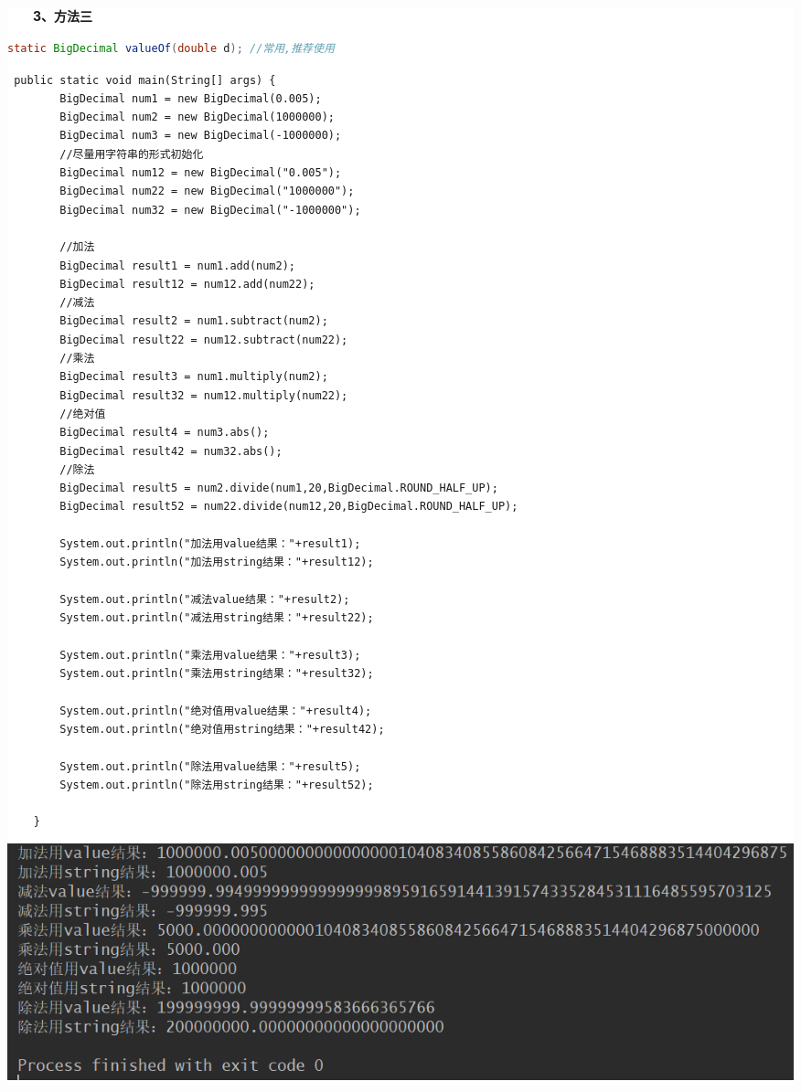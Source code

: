 　　**3、方法三**

```java
static BigDecimal valueOf(double d); //常用,推荐使用
```

```
 public static void main(String[] args) {
        BigDecimal num1 = new BigDecimal(0.005);
        BigDecimal num2 = new BigDecimal(1000000);
        BigDecimal num3 = new BigDecimal(-1000000);
        //尽量用字符串的形式初始化
        BigDecimal num12 = new BigDecimal("0.005");
        BigDecimal num22 = new BigDecimal("1000000");
        BigDecimal num32 = new BigDecimal("-1000000");

        //加法
        BigDecimal result1 = num1.add(num2);
        BigDecimal result12 = num12.add(num22);
        //减法
        BigDecimal result2 = num1.subtract(num2);
        BigDecimal result22 = num12.subtract(num22);
        //乘法
        BigDecimal result3 = num1.multiply(num2);
        BigDecimal result32 = num12.multiply(num22);
        //绝对值
        BigDecimal result4 = num3.abs();
        BigDecimal result42 = num32.abs();
        //除法
        BigDecimal result5 = num2.divide(num1,20,BigDecimal.ROUND_HALF_UP);
        BigDecimal result52 = num22.divide(num12,20,BigDecimal.ROUND_HALF_UP);

        System.out.println("加法用value结果："+result1);
        System.out.println("加法用string结果："+result12);

        System.out.println("减法value结果："+result2);
        System.out.println("减法用string结果："+result22);

        System.out.println("乘法用value结果："+result3);
        System.out.println("乘法用string结果："+result32);

        System.out.println("绝对值用value结果："+result4);
        System.out.println("绝对值用string结果："+result42);

        System.out.println("除法用value结果："+result5);
        System.out.println("除法用string结果："+result52);
        
    }
```

![image-20191211214409540](常用类库三.assets/image-20191211214409540.png)
